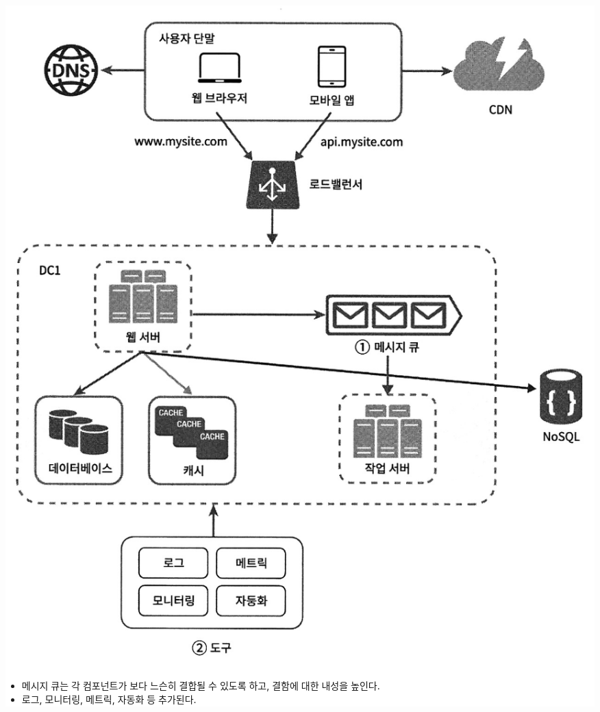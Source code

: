 ![image14](images/log-metric.png)
- 메시지 큐는 각 컴포넌트가 보다 느슨히 결합될 수 있도록 하고, 결함에 대한 내성을 높인다.
- 로그, 모니터링, 메트릭, 자동화 등 추가된다.
